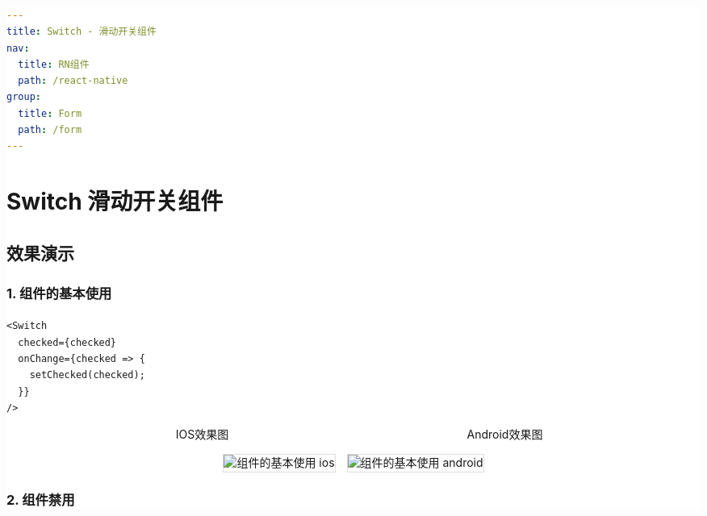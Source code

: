 ```yaml
---
title: Switch - 滑动开关组件
nav:
  title: RN组件
  path: /react-native
group:
  title: Form
  path: /form
---
```


# Switch 滑动开关组件

## 效果演示

### 1. 组件的基本使用

```tsx | pure
<Switch
  checked={checked}
  onChange={checked => {
    setChecked(checked);
  }}
/>
```

<center>
  <div style="display:flex; width: 750px">
    <div style="width: 375px;">IOS效果图</div>
    <div style="width: 375px;">Android效果图</div>
  </div>
</center>
<center>
  <figure>
    <img
      alt="组件的基本使用 ios"
      src="https://td-dev-public.oss-cn-hangzhou.aliyuncs.com/maoyes-app/1609318446877640981.gif"
      style="width: 375px; margin-right: 10px; border: 1px solid #ddd;"
    />
    <img
      alt="组件的基本使用 android"
      src="https://td-dev-public.oss-cn-hangzhou.aliyuncs.com/maoyes-app/1609318446906891585.gif"
      style="width: 375px; border: 1px solid #ddd;"
    />
  </figure>
</center>

### 2. 组件禁用
